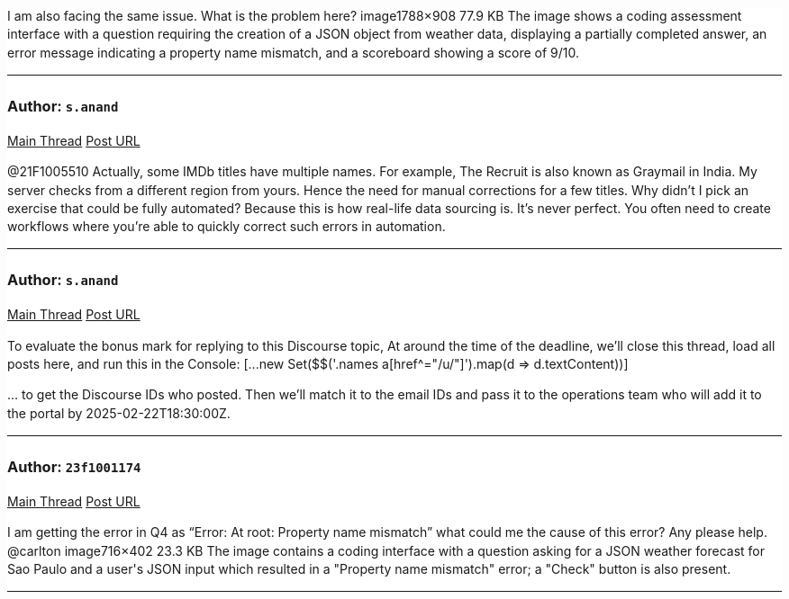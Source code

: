[post_number]: 139
I am also facing the same issue. What is the problem here?
image1788×908 77.9 KB
The image shows a coding assessment interface with a question requiring the creation of a JSON object from weather data,  displaying a partially completed answer, an error message indicating a property name mismatch, and a scoreboard showing a score of 9/10.

[reply_to_post_number]: 97

---

### Author: `s.anand`
[Main Thread](https://discourse.onlinedegree.iitm.ac.in/t/ga4-data-sourcing-discussion-thread-tds-jan-2025/165959)
[Post URL](https://discourse.onlinedegree.iitm.ac.in/t/ga4-data-sourcing-discussion-thread-tds-jan-2025/165959/140)

[post_number]: 140
@21F1005510 Actually, some IMDb titles have multiple names. For example, The Recruit is also known as Graymail in India. My server checks from a different region from yours. Hence the need for manual corrections for a few titles.
Why didn’t I pick an exercise that could be fully automated? Because this is how real-life data sourcing is. It’s never perfect. You often need to create workflows where you’re able to quickly correct such errors in automation.

[reply_to_post_number]: 134

---

### Author: `s.anand`
[Main Thread](https://discourse.onlinedegree.iitm.ac.in/t/ga4-data-sourcing-discussion-thread-tds-jan-2025/165959)
[Post URL](https://discourse.onlinedegree.iitm.ac.in/t/ga4-data-sourcing-discussion-thread-tds-jan-2025/165959/141)

[post_number]: 141
To evaluate the bonus mark for replying to this Discourse topic, At around the time of the deadline, we’ll close this thread, load all posts here, and run this in the Console:
[...new Set($$('.names a[href^="/u/"]').map(d => d.textContent))]

… to get the Discourse IDs who posted. Then we’ll match it to the email IDs and pass it to the operations team who will add it to the portal by 2025-02-22T18:30:00Z.

[reply_to_post_number]: 133

---

### Author: `23f1001174`
[Main Thread](https://discourse.onlinedegree.iitm.ac.in/t/ga4-data-sourcing-discussion-thread-tds-jan-2025/165959)
[Post URL](https://discourse.onlinedegree.iitm.ac.in/t/ga4-data-sourcing-discussion-thread-tds-jan-2025/165959/142)

[post_number]: 142
I am getting the error in Q4 as “Error: At root: Property name mismatch”
what could me the cause of this error? Any please help.
@carlton
image716×402 23.3 KB
The image contains a coding interface with a question asking for a JSON weather forecast for Sao Paulo and a user's JSON input which resulted in a "Property name mismatch" error; a "Check" button is also present.

---

[post_number]: 2
[post_number]: 3
[post_number]: 5
[reply_to_post_number]: 4
[post_number]: 6
[reply_to_post_number]: 3
[post_number]: 7
[post_number]: 8
[reply_to_post_number]: 7
[post_number]: 9
[post_number]: 11
[post_number]: 12
[reply_to_post_number]: 11
[reply_to_post_number]: 6
[post_number]: 15
[post_number]: 16
[post_number]: 17
[reply_to_post_number]: 16
[post_number]: 18
[reply_to_post_number]: 7
[post_number]: 19
[post_number]: 20
[post_number]: 21
[post_number]: 22
[reply_to_post_number]: 21
[post_number]: 23
[reply_to_post_number]: 20
[post_number]: 24
[post_number]: 25
[post_number]: 26
[reply_to_post_number]: 25
[post_number]: 27
[post_number]: 28
[reply_to_post_number]: 24
[post_number]: 29
[post_number]: 31
[post_number]: 33
[post_number]: 34
[post_number]: 35
[reply_to_post_number]: 33
[post_number]: 36
[reply_to_post_number]: 35
[post_number]: 37
[post_number]: 38
[post_number]: 39
[reply_to_post_number]: 37
[post_number]: 40
[reply_to_post_number]: 25
[post_number]: 41
[reply_to_post_number]: 26
[post_number]: 42
[reply_to_post_number]: 33
[post_number]: 43
[reply_to_post_number]: 42
[post_number]: 45
[post_number]: 46
[reply_to_post_number]: 20
[post_number]: 47
[post_number]: 48
[reply_to_post_number]: 15
[post_number]: 49
[reply_to_post_number]: 45
[post_number]: 50
[reply_to_post_number]: 49
[post_number]: 51
[reply_to_post_number]: 48
[post_number]: 52
[reply_to_post_number]: 50
[post_number]: 53
[reply_to_post_number]: 49
[post_number]: 54
[reply_to_post_number]: 53
[post_number]: 55
[post_number]: 56
[post_number]: 57
[reply_to_post_number]: 54
[post_number]: 58
[reply_to_post_number]: 40
[post_number]: 59
[reply_to_post_number]: 52
[post_number]: 60
[reply_to_post_number]: 51
[post_number]: 61
[reply_to_post_number]: 58
[post_number]: 62
[post_number]: 63
[reply_to_post_number]: 58
[post_number]: 64
[reply_to_post_number]: 58
[post_number]: 65
[reply_to_post_number]: 62
[post_number]: 66
[reply_to_post_number]: 34
[post_number]: 67
[reply_to_post_number]: 65
[post_number]: 68
[reply_to_post_number]: 67
[post_number]: 69
[reply_to_post_number]: 63
[post_number]: 70
[reply_to_post_number]: 69
[post_number]: 71
[reply_to_post_number]: 70
[post_number]: 72
[reply_to_post_number]: 63
[post_number]: 73
[reply_to_post_number]: 68
[post_number]: 74
[reply_to_post_number]: 27
[post_number]: 75
[reply_to_post_number]: 69
[post_number]: 76
[reply_to_post_number]: 58
[post_number]: 77
[reply_to_post_number]: 74
[post_number]: 78
[reply_to_post_number]: 76
[post_number]: 79
[reply_to_post_number]: 76
[post_number]: 80
[reply_to_post_number]: 78
[post_number]: 81
[reply_to_post_number]: 80
[post_number]: 82
[reply_to_post_number]: 81
[post_number]: 84
[reply_to_post_number]: 83
[post_number]: 85
[reply_to_post_number]: 82
[post_number]: 87
[post_number]: 89
[post_number]: 90
[reply_to_post_number]: 87
[post_number]: 91
[reply_to_post_number]: 34
[post_number]: 92
[post_number]: 93
[reply_to_post_number]: 92
[post_number]: 94
[reply_to_post_number]: 73
[post_number]: 95
[post_number]: 96
[reply_to_post_number]: 67
[post_number]: 97
[post_number]: 98
[post_number]: 99
[post_number]: 100
[post_number]: 101
[reply_to_post_number]: 94
[post_number]: 102
[post_number]: 103
[reply_to_post_number]: 100
[post_number]: 104
[reply_to_post_number]: 103
[post_number]: 105
[reply_to_post_number]: 104
[post_number]: 106
[post_number]: 107
[reply_to_post_number]: 106
[post_number]: 108
[reply_to_post_number]: 107
[post_number]: 109
[reply_to_post_number]: 106
[post_number]: 110
[reply_to_post_number]: 107
[post_number]: 111
[post_number]: 112
[reply_to_post_number]: 106
[post_number]: 113
[reply_to_post_number]: 110
[post_number]: 114
[reply_to_post_number]: 112
[post_number]: 115
[reply_to_post_number]: 114
[post_number]: 116
[reply_to_post_number]: 115
[post_number]: 117
[reply_to_post_number]: 116
[post_number]: 118
[reply_to_post_number]: 19
[post_number]: 119
[reply_to_post_number]: 115
[post_number]: 120
[post_number]: 121
[reply_to_post_number]: 120
[post_number]: 122
[reply_to_post_number]: 106
[post_number]: 123
[post_number]: 124
[post_number]: 125
[reply_to_post_number]: 124
[post_number]: 126
[post_number]: 127
[reply_to_post_number]: 118
[post_number]: 128
[reply_to_post_number]: 3
[post_number]: 129
[reply_to_post_number]: 128
[post_number]: 130
[reply_to_post_number]: 123
[post_number]: 131
[post_number]: 132
[reply_to_post_number]: 17
[post_number]: 133
[post_number]: 134
[post_number]: 135
[reply_to_post_number]: 106
[post_number]: 136
[reply_to_post_number]: 28
[post_number]: 137
[post_number]: 138
[post_number]: 143
[reply_to_post_number]: 118
[post_number]: 144
[reply_to_post_number]: 3
[post_number]: 145
[reply_to_post_number]: 5
[post_number]: 146
[reply_to_post_number]: 31
[post_number]: 147
[reply_to_post_number]: 135
[post_number]: 148
[post_number]: 149
[reply_to_post_number]: 143
[post_number]: 150
[reply_to_post_number]: 148
[post_number]: 153
[reply_to_post_number]: 150
[post_number]: 154
[post_number]: 155
[reply_to_post_number]: 154
[post_number]: 156